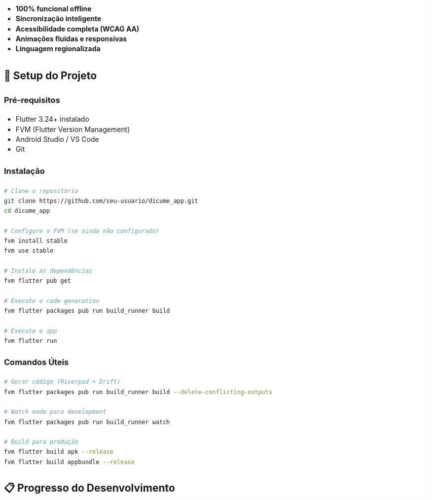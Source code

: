 - **100% funcional offline**
- **Sincronização inteligente**
- **Acessibilidade completa (WCAG AA)**
- **Animações fluidas e responsivas**
- **Linguagem regionalizada**

## 🚀 Setup do Projeto

### Pré-requisitos

- Flutter 3.24+ instalado
- FVM (Flutter Version Management)
- Android Studio / VS Code
- Git

### Instalação

```bash
# Clone o repositório
git clone https://github.com/seu-usuario/dicume_app.git
cd dicume_app

# Configure o FVM (se ainda não configurado)
fvm install stable
fvm use stable

# Instale as dependências
fvm flutter pub get

# Execute o code generation
fvm flutter packages pub run build_runner build

# Execute o app
fvm flutter run
```

### Comandos Úteis

```bash
# Gerar código (Riverpod + Drift)
fvm flutter packages pub run build_runner build --delete-conflicting-outputs

# Watch mode para development
fvm flutter packages pub run build_runner watch

# Build para produção
fvm flutter build apk --release
fvm flutter build appbundle --release
```

## 📋 Progresso do Desenvolvimento
